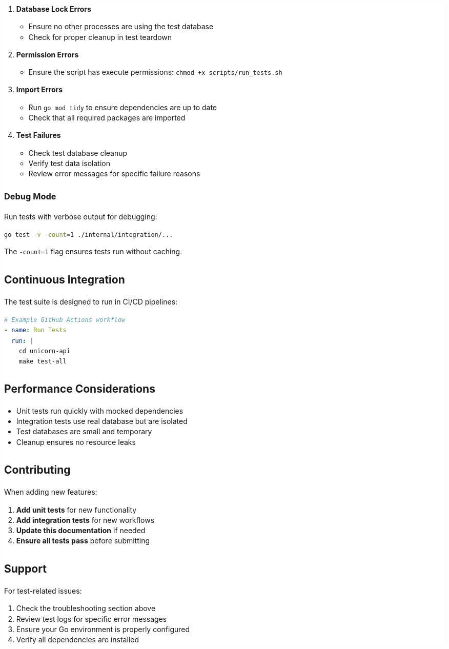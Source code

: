 1. **Database Lock Errors**

   - Ensure no other processes are using the test database
   - Check for proper cleanup in test teardown

2. **Permission Errors**

   - Ensure the script has execute permissions: `chmod +x scripts/run_tests.sh`

3. **Import Errors**

   - Run `go mod tidy` to ensure dependencies are up to date
   - Check that all required packages are imported

4. **Test Failures**
   - Check test database cleanup
   - Verify test data isolation
   - Review error messages for specific failure reasons

### Debug Mode

Run tests with verbose output for debugging:

```bash
go test -v -count=1 ./internal/integration/...
```

The `-count=1` flag ensures tests run without caching.

## Continuous Integration

The test suite is designed to run in CI/CD pipelines:

```yaml
# Example GitHub Actions workflow
- name: Run Tests
  run: |
    cd unicorn-api
    make test-all
```

## Performance Considerations

- Unit tests run quickly with mocked dependencies
- Integration tests use real database but are isolated
- Test databases are small and temporary
- Cleanup ensures no resource leaks

## Contributing

When adding new features:

1. **Add unit tests** for new functionality
2. **Add integration tests** for new workflows
3. **Update this documentation** if needed
4. **Ensure all tests pass** before submitting

## Support

For test-related issues:

1. Check the troubleshooting section above
2. Review test logs for specific error messages
3. Ensure your Go environment is properly configured
4. Verify all dependencies are installed
